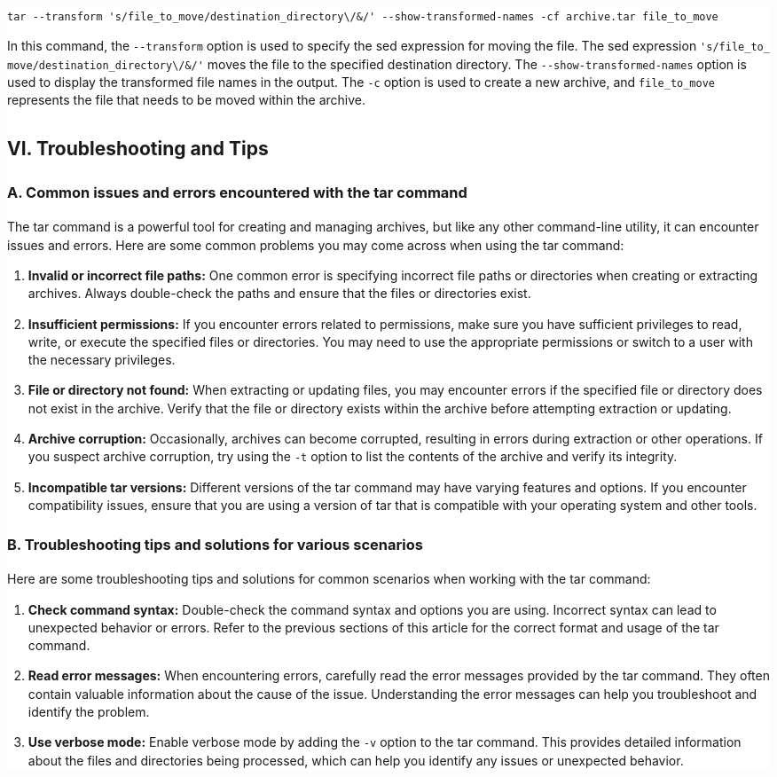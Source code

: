 ```
tar --transform 's/file_to_move/destination_directory\/&/' --show-transformed-names -cf archive.tar file_to_move
```

In this command, the `--transform` option is used to specify the sed expression for moving the file. The sed expression `'s/file_to_move/destination_directory\/&/'` moves the file to the specified destination directory. The `--show-transformed-names` option is used to display the transformed file names in the output. The `-c` option is used to create a new archive, and `file_to_move` represents the file that needs to be moved within the archive.
## VI. Troubleshooting and Tips

### A. Common issues and errors encountered with the tar command

The tar command is a powerful tool for creating and managing archives, but like any other command-line utility, it can encounter issues and errors. Here are some common problems you may come across when using the tar command:

1. **Invalid or incorrect file paths:** One common error is specifying incorrect file paths or directories when creating or extracting archives. Always double-check the paths and ensure that the files or directories exist.

2. **Insufficient permissions:** If you encounter errors related to permissions, make sure you have sufficient privileges to read, write, or execute the specified files or directories. You may need to use the appropriate permissions or switch to a user with the necessary privileges.

3. **File or directory not found:** When extracting or updating files, you may encounter errors if the specified file or directory does not exist in the archive. Verify that the file or directory exists within the archive before attempting extraction or updating.

4. **Archive corruption:** Occasionally, archives can become corrupted, resulting in errors during extraction or other operations. If you suspect archive corruption, try using the `-t` option to list the contents of the archive and verify its integrity.

5. **Incompatible tar versions:** Different versions of the tar command may have varying features and options. If you encounter compatibility issues, ensure that you are using a version of tar that is compatible with your operating system and other tools.

### B. Troubleshooting tips and solutions for various scenarios

Here are some troubleshooting tips and solutions for common scenarios when working with the tar command:

1. **Check command syntax:** Double-check the command syntax and options you are using. Incorrect syntax can lead to unexpected behavior or errors. Refer to the previous sections of this article for the correct format and usage of the tar command.

2. **Read error messages:** When encountering errors, carefully read the error messages provided by the tar command. They often contain valuable information about the cause of the issue. Understanding the error messages can help you troubleshoot and identify the problem.

3. **Use verbose mode:** Enable verbose mode by adding the `-v` option to the tar command. This provides detailed information about the files and directories being processed, which can help you identify any issues or unexpected behavior.

